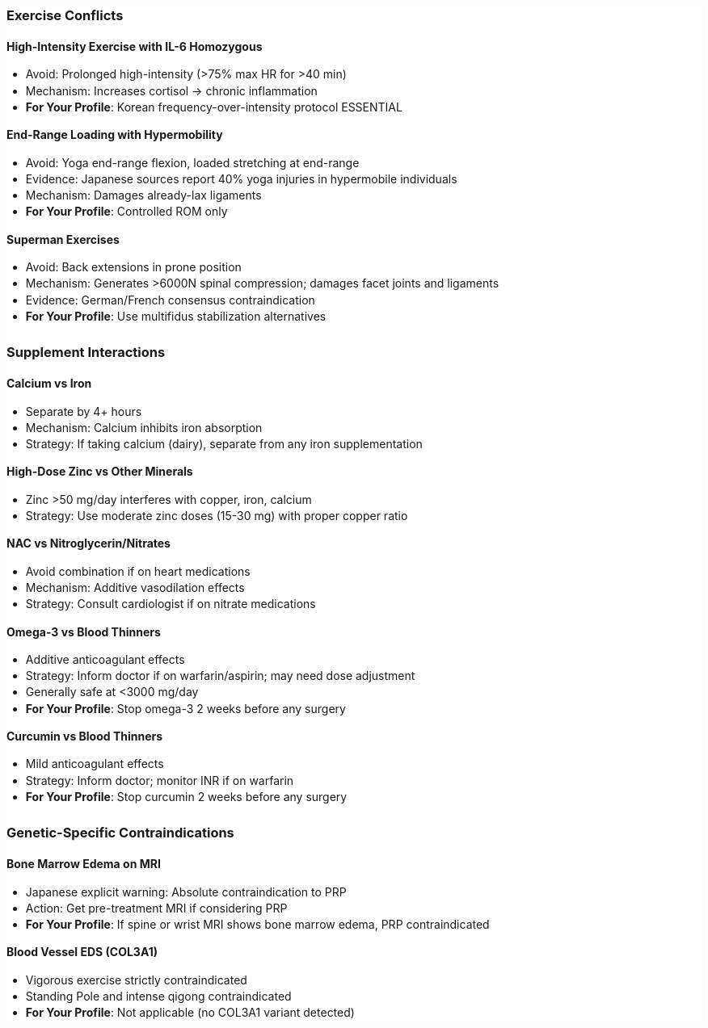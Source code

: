 ### Exercise Conflicts

**High-Intensity Exercise with IL-6 Homozygous**
- Avoid: Prolonged high-intensity (>75% max HR for >40 min)
- Mechanism: Increases cortisol → chronic inflammation
- **For Your Profile**: Korean frequency-over-intensity protocol ESSENTIAL

**End-Range Loading with Hypermobility**
- Avoid: Yoga end-range flexion, loaded stretching at end-range
- Evidence: Japanese sources report 40% yoga injuries in hypermobile individuals
- Mechanism: Damages already-lax ligaments
- **For Your Profile**: Controlled ROM only

**Superman Exercises**
- Avoid: Back extensions in prone position
- Mechanism: Generates >6000N spinal compression; damages facet joints and ligaments
- Evidence: German/French consensus contraindication
- **For Your Profile**: Use multifidus stabilization alternatives

### Supplement Interactions

**Calcium vs Iron**
- Separate by 4+ hours
- Mechanism: Calcium inhibits iron absorption
- Strategy: If taking calcium (dairy), separate from any iron supplementation

**High-Dose Zinc vs Other Minerals**
- Zinc >50 mg/day interferes with copper, iron, calcium
- Strategy: Use moderate zinc doses (15-30 mg) with proper copper ratio

**NAC vs Nitroglycerin/Nitrates**
- Avoid combination if on heart medications
- Mechanism: Additive vasodilation effects
- Strategy: Consult cardiologist if on nitrate medications

**Omega-3 vs Blood Thinners**
- Additive anticoagulant effects
- Strategy: Inform doctor if on warfarin/aspirin; may need dose adjustment
- Generally safe at <3000 mg/day
- **For Your Profile**: Stop omega-3 2 weeks before any surgery

**Curcumin vs Blood Thinners**
- Mild anticoagulant effects
- Strategy: Inform doctor; monitor INR if on warfarin
- **For Your Profile**: Stop curcumin 2 weeks before any surgery

### Genetic-Specific Contraindications

**Bone Marrow Edema on MRI**
- Japanese explicit warning: Absolute contraindication to PRP
- Action: Get pre-treatment MRI if considering PRP
- **For Your Profile**: If spine or wrist MRI shows bone marrow edema, PRP contraindicated

**Blood Vessel EDS (COL3A1)**
- Vigorous exercise strictly contraindicated
- Standing Pole and intense qigong contraindicated
- **For Your Profile**: Not applicable (no COL3A1 variant detected)

